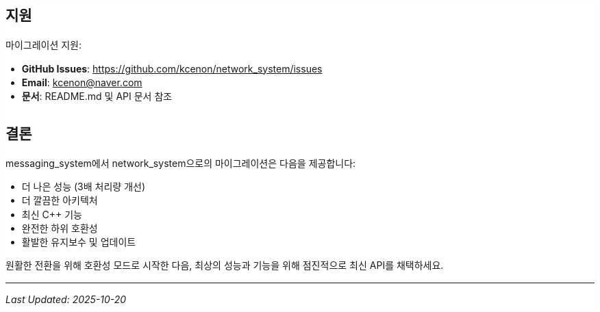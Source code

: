 ## 지원

마이그레이션 지원:
- **GitHub Issues**: https://github.com/kcenon/network_system/issues
- **Email**: kcenon@naver.com
- **문서**: README.md 및 API 문서 참조

## 결론

messaging_system에서 network_system으로의 마이그레이션은 다음을 제공합니다:
- 더 나은 성능 (3배 처리량 개선)
- 더 깔끔한 아키텍처
- 최신 C++ 기능
- 완전한 하위 호환성
- 활발한 유지보수 및 업데이트

원활한 전환을 위해 호환성 모드로 시작한 다음, 최상의 성능과 기능을 위해 점진적으로 최신 API를 채택하세요.

---

*Last Updated: 2025-10-20*

